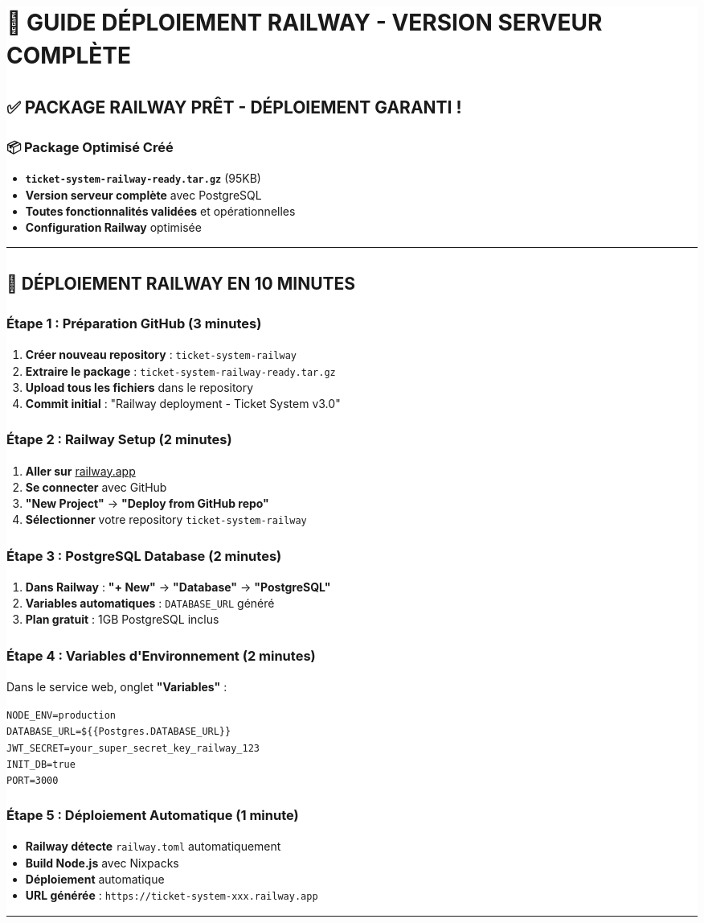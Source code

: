 # 🚀 GUIDE DÉPLOIEMENT RAILWAY - VERSION SERVEUR COMPLÈTE

## ✅ **PACKAGE RAILWAY PRÊT - DÉPLOIEMENT GARANTI !**

### **📦 Package Optimisé Créé**
- **`ticket-system-railway-ready.tar.gz`** (95KB)
- **Version serveur complète** avec PostgreSQL
- **Toutes fonctionnalités validées** et opérationnelles
- **Configuration Railway** optimisée

---

## 🎯 **DÉPLOIEMENT RAILWAY EN 10 MINUTES**

### **Étape 1 : Préparation GitHub (3 minutes)**
1. **Créer nouveau repository** : `ticket-system-railway`
2. **Extraire le package** : `ticket-system-railway-ready.tar.gz`
3. **Upload tous les fichiers** dans le repository
4. **Commit initial** : "Railway deployment - Ticket System v3.0"

### **Étape 2 : Railway Setup (2 minutes)**
1. **Aller sur** [railway.app](https://railway.app)
2. **Se connecter** avec GitHub
3. **"New Project"** → **"Deploy from GitHub repo"**
4. **Sélectionner** votre repository `ticket-system-railway`

### **Étape 3 : PostgreSQL Database (2 minutes)**
1. **Dans Railway** : **"+ New"** → **"Database"** → **"PostgreSQL"**
2. **Variables automatiques** : `DATABASE_URL` généré
3. **Plan gratuit** : 1GB PostgreSQL inclus

### **Étape 4 : Variables d'Environnement (2 minutes)**
Dans le service web, onglet **"Variables"** :
```
NODE_ENV=production
DATABASE_URL=${{Postgres.DATABASE_URL}}
JWT_SECRET=your_super_secret_key_railway_123
INIT_DB=true
PORT=3000
```

### **Étape 5 : Déploiement Automatique (1 minute)**
- **Railway détecte** `railway.toml` automatiquement
- **Build Node.js** avec Nixpacks
- **Déploiement** automatique
- **URL générée** : `https://ticket-system-xxx.railway.app`

---

